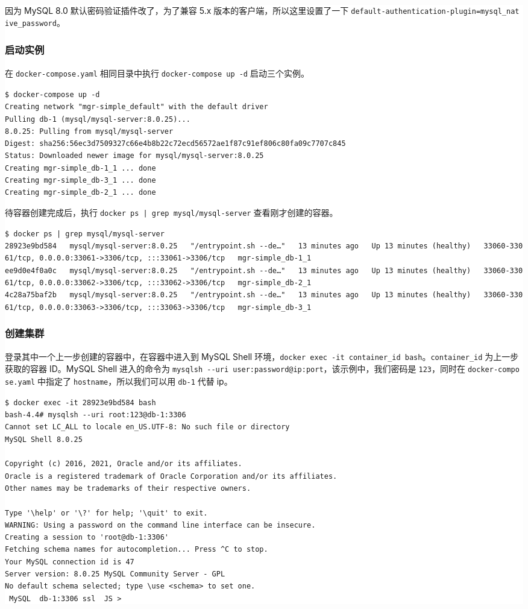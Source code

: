 因为 MySQL 8.0 默认密码验证插件改了，为了兼容 5.x 版本的客户端，所以这里设置了一下 `default-authentication-plugin=mysql_native_password`。

### 启动实例

在 `docker-compose.yaml` 相同目录中执行 `docker-compose up -d` 启动三个实例。

```shell
$ docker-compose up -d
Creating network "mgr-simple_default" with the default driver
Pulling db-1 (mysql/mysql-server:8.0.25)...
8.0.25: Pulling from mysql/mysql-server
Digest: sha256:56ec3d7509327c66e4b8b22c72ecd56572ae1f87c91ef806c80fa09c7707c845
Status: Downloaded newer image for mysql/mysql-server:8.0.25
Creating mgr-simple_db-1_1 ... done
Creating mgr-simple_db-3_1 ... done
Creating mgr-simple_db-2_1 ... done
```

待容器创建完成后，执行 `docker ps | grep mysql/mysql-server` 查看刚才创建的容器。

```shell
$ docker ps | grep mysql/mysql-server
28923e9bd584   mysql/mysql-server:8.0.25   "/entrypoint.sh --de…"   13 minutes ago   Up 13 minutes (healthy)   33060-33061/tcp, 0.0.0.0:33061->3306/tcp, :::33061->3306/tcp   mgr-simple_db-1_1
ee9d0e4f0a0c   mysql/mysql-server:8.0.25   "/entrypoint.sh --de…"   13 minutes ago   Up 13 minutes (healthy)   33060-33061/tcp, 0.0.0.0:33062->3306/tcp, :::33062->3306/tcp   mgr-simple_db-2_1
4c28a75baf2b   mysql/mysql-server:8.0.25   "/entrypoint.sh --de…"   13 minutes ago   Up 13 minutes (healthy)   33060-33061/tcp, 0.0.0.0:33063->3306/tcp, :::33063->3306/tcp   mgr-simple_db-3_1
```

### 创建集群

登录其中一个上一步创建的容器中，在容器中进入到 MySQL Shell 环境，`docker exec -it container_id bash`。`container_id` 为上一步获取的容器 ID。MySQL Shell 进入的命令为 `mysqlsh --uri user:password@ip:port`，该示例中，我们密码是 `123`，同时在 `docker-compose.yaml` 中指定了 `hostname`，所以我们可以用 `db-1` 代替 ip。

```shell
$ docker exec -it 28923e9bd584 bash
bash-4.4# mysqlsh --uri root:123@db-1:3306
Cannot set LC_ALL to locale en_US.UTF-8: No such file or directory
MySQL Shell 8.0.25

Copyright (c) 2016, 2021, Oracle and/or its affiliates.
Oracle is a registered trademark of Oracle Corporation and/or its affiliates.
Other names may be trademarks of their respective owners.

Type '\help' or '\?' for help; '\quit' to exit.
WARNING: Using a password on the command line interface can be insecure.
Creating a session to 'root@db-1:3306'
Fetching schema names for autocompletion... Press ^C to stop.
Your MySQL connection id is 47
Server version: 8.0.25 MySQL Community Server - GPL
No default schema selected; type \use <schema> to set one.
 MySQL  db-1:3306 ssl  JS >
```

